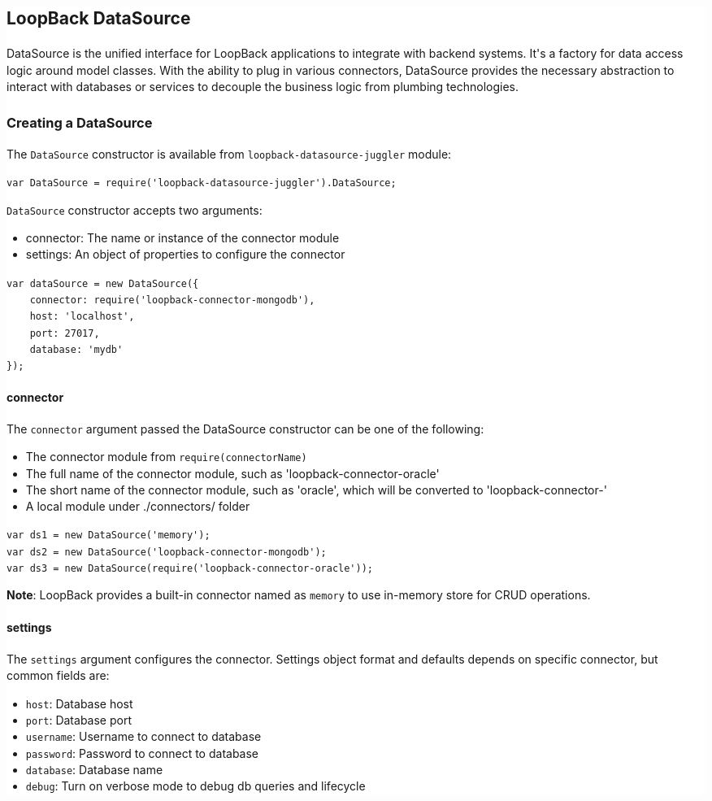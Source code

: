 ## LoopBack DataSource

DataSource is the unified interface for LoopBack applications to integrate with
backend systems. It's a factory for data access logic around model classes. With
the ability to plug in various connectors, DataSource provides the necessary
abstraction to interact with databases or services to decouple the business
logic from plumbing technologies.

### Creating a DataSource

The `DataSource` constructor is available from `loopback-datasource-juggler` module:

    var DataSource = require('loopback-datasource-juggler').DataSource;

`DataSource` constructor accepts two arguments:
- connector: The name or instance of the connector module
- settings: An object of properties to configure the connector


```
var dataSource = new DataSource({
    connector: require('loopback-connector-mongodb'),
    host: 'localhost',
    port: 27017,
    database: 'mydb'
});
```

#### connector

The `connector` argument passed the DataSource constructor can be one of the following:

* The connector module from `require(connectorName)`
* The full name of the connector module, such as 'loopback-connector-oracle'
* The short name of the connector module, such as 'oracle', which will be converted
to 'loopback-connector-<shortName>'
* A local module under ./connectors/<connectorName> folder

```
var ds1 = new DataSource('memory');
var ds2 = new DataSource('loopback-connector-mongodb');
var ds3 = new DataSource(require('loopback-connector-oracle'));
```

**Note**: LoopBack provides a built-in connector named as `memory` to use in-memory
store for CRUD operations.

#### settings

The `settings` argument configures the connector. Settings object format and defaults
depends on specific connector, but common fields are:

* `host`: Database host
* `port`: Database port
* `username`: Username to connect to database
* `password`: Password to connect to database
* `database`: Database name
* `debug`: Turn on verbose mode to debug db queries and lifecycle
